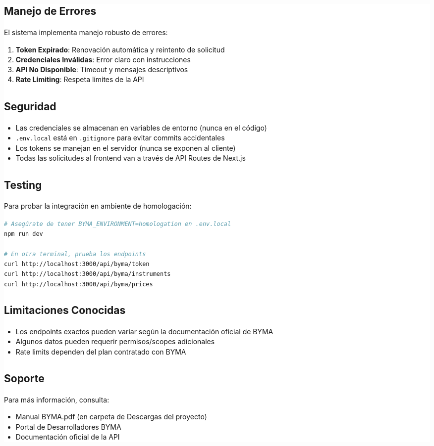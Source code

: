 ## Manejo de Errores

El sistema implementa manejo robusto de errores:

1. **Token Expirado**: Renovación automática y reintento de solicitud
2. **Credenciales Inválidas**: Error claro con instrucciones
3. **API No Disponible**: Timeout y mensajes descriptivos
4. **Rate Limiting**: Respeta límites de la API

## Seguridad

- Las credenciales se almacenan en variables de entorno (nunca en el código)
- `.env.local` está en `.gitignore` para evitar commits accidentales
- Los tokens se manejan en el servidor (nunca se exponen al cliente)
- Todas las solicitudes al frontend van a través de API Routes de Next.js

## Testing

Para probar la integración en ambiente de homologación:

```bash
# Asegúrate de tener BYMA_ENVIRONMENT=homologation en .env.local
npm run dev

# En otra terminal, prueba los endpoints
curl http://localhost:3000/api/byma/token
curl http://localhost:3000/api/byma/instruments
curl http://localhost:3000/api/byma/prices
```

## Limitaciones Conocidas

- Los endpoints exactos pueden variar según la documentación oficial de BYMA
- Algunos datos pueden requerir permisos/scopes adicionales
- Rate limits dependen del plan contratado con BYMA

## Soporte

Para más información, consulta:
- Manual BYMA.pdf (en carpeta de Descargas del proyecto)
- Portal de Desarrolladores BYMA
- Documentación oficial de la API
